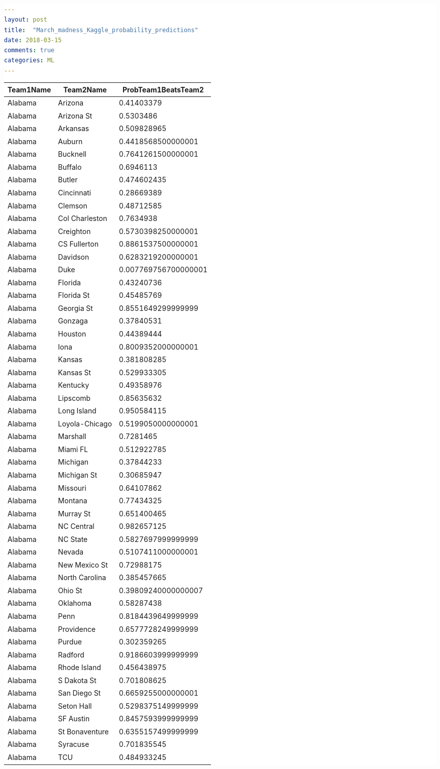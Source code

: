 ```yaml
---
layout: post
title:  "March_madness_Kaggle_probability_predictions"
date: 2018-03-15
comments: true
categories: ML
---
```

Team1Name|Team2Name|ProbTeam1BeatsTeam2
---|---|---
Alabama|Arizona|0.41403379
Alabama|Arizona St|0.5303486
Alabama|Arkansas|0.509828965
Alabama|Auburn|0.4418568500000001
Alabama|Bucknell|0.7641261500000001
Alabama|Buffalo|0.6946113
Alabama|Butler|0.474602435
Alabama|Cincinnati|0.28669389
Alabama|Clemson|0.48712585
Alabama|Col Charleston|0.7634938
Alabama|Creighton|0.5730398250000001
Alabama|CS Fullerton|0.8861537500000001
Alabama|Davidson|0.6283219200000001
Alabama|Duke|0.007769756700000001
Alabama|Florida|0.43240736
Alabama|Florida St|0.45485769
Alabama|Georgia St|0.8551649299999999
Alabama|Gonzaga|0.37840531
Alabama|Houston|0.44389444
Alabama|Iona|0.8009352000000001
Alabama|Kansas|0.381808285
Alabama|Kansas St|0.529933305
Alabama|Kentucky|0.49358976
Alabama|Lipscomb|0.85635632
Alabama|Long Island|0.950584115
Alabama|Loyola-Chicago|0.5199050000000001
Alabama|Marshall|0.7281465
Alabama|Miami FL|0.512922785
Alabama|Michigan|0.37844233
Alabama|Michigan St|0.30685947
Alabama|Missouri|0.64107862
Alabama|Montana|0.77434325
Alabama|Murray St|0.651400465
Alabama|NC Central|0.982657125
Alabama|NC State|0.5827697999999999
Alabama|Nevada|0.5107411000000001
Alabama|New Mexico St|0.72988175
Alabama|North Carolina|0.385457665
Alabama|Ohio St|0.39809240000000007
Alabama|Oklahoma|0.58287438
Alabama|Penn|0.8184439649999999
Alabama|Providence|0.6577728249999999
Alabama|Purdue|0.302359265
Alabama|Radford|0.9186603999999999
Alabama|Rhode Island|0.456438975
Alabama|S Dakota St|0.701808625
Alabama|San Diego St|0.6659255000000001
Alabama|Seton Hall|0.5298375149999999
Alabama|SF Austin|0.8457593999999999
Alabama|St Bonaventure|0.6355157499999999
Alabama|Syracuse|0.701835545
Alabama|TCU|0.484933245